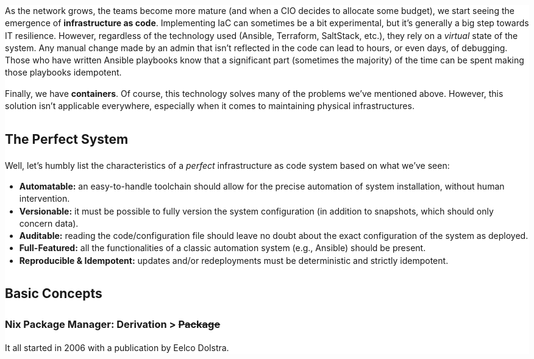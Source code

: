 As the network grows, the teams become more mature (and when a CIO decides to allocate some budget), we start seeing the emergence of **infrastructure as code**.
Implementing IaC can sometimes be a bit experimental, but it’s generally a big step towards IT resilience.
However, regardless of the technology used (Ansible, Terraform, SaltStack, etc.), they rely on a _virtual_ state of the system.
Any manual change made by an admin that isn’t reflected in the code can lead to hours, or even days, of debugging.
Those who have written Ansible playbooks know that a significant part (sometimes the majority) of the time can be spent making those playbooks idempotent.

Finally, we have **containers**.
Of course, this technology solves many of the problems we’ve mentioned above.
However, this solution isn’t applicable everywhere, especially when it comes to maintaining physical infrastructures.

## The Perfect System

Well, let’s humbly list the characteristics of a _perfect_ infrastructure as code system based on what we’ve seen:

* **Automatable:** an easy-to-handle toolchain should allow for the precise automation of system installation, without human intervention.
* **Versionable:** it must be possible to fully version the system configuration (in addition to snapshots, which should only concern data).
* **Auditable:** reading the code/configuration file should leave no doubt about the exact configuration of the system as deployed.
* **Full-Featured:** all the functionalities of a classic automation system (e.g., Ansible) should be present.
* **Reproducible & Idempotent:** updates and/or redeployments must be deterministic and strictly idempotent.

## Basic Concepts

### Nix Package Manager: Derivation > ~~Package~~

It all started in 2006 with a publication by Eelco Dolstra.

